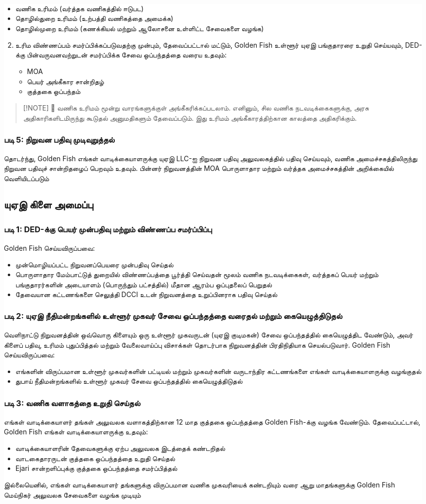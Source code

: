    - வணிக உரிமம் (வர்த்தக வணிகத்தில் ஈடுபட)
   - தொழில்துறை உரிமம் (உற்பத்தி வணிகத்தை அமைக்க)
   - தொழில்முறை உரிமம் (கணக்கியல் மற்றும் ஆலோசனை உள்ளிட்ட சேவைகளை வழங்க)

2. உரிம விண்ணப்பம் சமர்ப்பிக்கப்படுவதற்கு முன்பும், தேவைப்பட்டால் மட்டும், Golden Fish உள்ளூர் யுஏஇ பங்குதாரரை உறுதி செய்யவும், DED-க்கு பின்வருவனவற்றுடன் சமர்ப்பிக்க சேவை ஒப்பந்தத்தை வரைய உதவும்:

   - MOA
   - பெயர் அங்கீகார சான்றிதழ்
   - குத்தகை ஒப்பந்தம்

> [!NOTE] 💚 வணிக உரிமம் மூன்று வாரங்களுக்குள் அங்கீகரிக்கப்படலாம்.
> எனினும், சில வணிக நடவடிக்கைகளுக்கு, அரசு அதிகாரிகளிடமிருந்து கூடுதல் அனுமதிகளும் தேவைப்படும். இது உரிமம் அங்கீகாரத்திற்கான காலத்தை அதிகரிக்கும்.

### படி 5: நிறுவன பதிவு முடிவுறுத்தல்

தொடர்ந்து, Golden Fish எங்கள் வாடிக்கையாளருக்கு யுஏஇ LLC-ஐ நிறுவன பதிவு அலுவலகத்தில் பதிவு செய்யவும், வணிக அமைச்சகத்திலிருந்து நிறுவன பதிவுச் சான்றிதழைப் பெறவும் உதவும். பின்னர் நிறுவனத்தின் MOA பொருளாதார மற்றும் வர்த்தக அமைச்சகத்தின் அறிக்கையில் வெளியிடப்படும்

## யுஏஇ கிளை அமைப்பு

### படி 1: DED-க்கு பெயர் முன்பதிவு மற்றும் விண்ணப்ப சமர்ப்பிப்பு

Golden Fish செய்யவிருப்பவை:

- முன்மொழியப்பட்ட நிறுவனப்பெயரை முன்பதிவு செய்தல்
- பொருளாதார மேம்பாட்டுத் துறையில் விண்ணப்பத்தை பூர்த்தி செய்வதன் மூலம் வணிக நடவடிக்கைகள், வர்த்தகப் பெயர் மற்றும் பங்குதாரர்களின் அடையாளம் (பொருந்தும் பட்சத்தில்) மீதான ஆரம்ப ஒப்புதலைப் பெறுதல்
- தேவையான கட்டணங்களை செலுத்தி DCCI உடன் நிறுவனத்தை உறுப்பினராக பதிவு செய்தல்

### படி 2: யுஏஇ நீதிமன்றங்களில் உள்ளூர் முகவர் சேவை ஒப்பந்தத்தை வரைதல் மற்றும் கையெழுத்திடுதல்

வெளிநாட்டு நிறுவனத்தின் ஒவ்வொரு கிளையும் ஒரு உள்ளூர் முகவருடன் (யுஏஇ குடிமகன்) சேவை ஒப்பந்தத்தில் கையெழுத்திட வேண்டும், அவர் கிளைப் பதிவு, உரிமம் புதுப்பித்தல் மற்றும் வேலைவாய்ப்பு விசாக்கள் தொடர்பாக நிறுவனத்தின் பிரதிநிதியாக செயல்படுவார். Golden Fish செய்யவிருப்பவை:

- எங்களின் விருப்பமான உள்ளூர் முகவர்களின் பட்டியல் மற்றும் முகவர்களின் வருடாந்திர கட்டணங்களை எங்கள் வாடிக்கையாளருக்கு வழங்குதல்
- துபாய் நீதிமன்றங்களில் உள்ளூர் முகவர் சேவை ஒப்பந்தத்தில் கையெழுத்திடுதல்

### படி 3: வணிக வளாகத்தை உறுதி செய்தல்

எங்கள் வாடிக்கையாளர் தங்கள் அலுவலக வளாகத்திற்கான 12 மாத குத்தகை ஒப்பந்தத்தை Golden Fish-க்கு வழங்க வேண்டும். தேவைப்பட்டால், Golden Fish எங்கள் வாடிக்கையாளருக்கு உதவும்:

- வாடிக்கையாளரின் தேவைகளுக்கு ஏற்ப அலுவலக இடத்தைக் கண்டறிதல்
- வாடகைதாரருடன் குத்தகை ஒப்பந்தத்தை உறுதி செய்தல்
- Ejari சான்றளிப்புக்கு குத்தகை ஒப்பந்தத்தை சமர்ப்பித்தல்

இல்லையெனில், எங்கள் வாடிக்கையாளர் தங்களுக்கு விருப்பமான வணிக முகவரியைக் கண்டறியும் வரை ஆறு மாதங்களுக்கு Golden Fish மெய்நிகர் அலுவலக சேவைகளை வழங்க முடியும்
